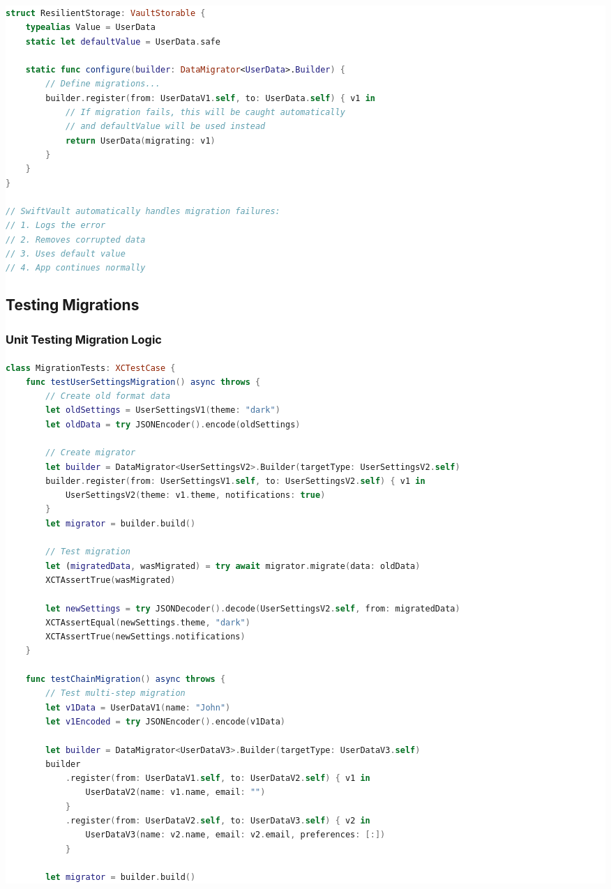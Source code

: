 ```swift
struct ResilientStorage: VaultStorable {
    typealias Value = UserData
    static let defaultValue = UserData.safe
    
    static func configure(builder: DataMigrator<UserData>.Builder) {
        // Define migrations...
        builder.register(from: UserDataV1.self, to: UserData.self) { v1 in
            // If migration fails, this will be caught automatically
            // and defaultValue will be used instead
            return UserData(migrating: v1)
        }
    }
}

// SwiftVault automatically handles migration failures:
// 1. Logs the error
// 2. Removes corrupted data
// 3. Uses default value
// 4. App continues normally
```

## Testing Migrations

### Unit Testing Migration Logic

```swift
class MigrationTests: XCTestCase {
    func testUserSettingsMigration() async throws {
        // Create old format data
        let oldSettings = UserSettingsV1(theme: "dark")
        let oldData = try JSONEncoder().encode(oldSettings)
        
        // Create migrator
        let builder = DataMigrator<UserSettingsV2>.Builder(targetType: UserSettingsV2.self)
        builder.register(from: UserSettingsV1.self, to: UserSettingsV2.self) { v1 in
            UserSettingsV2(theme: v1.theme, notifications: true)
        }
        let migrator = builder.build()
        
        // Test migration
        let (migratedData, wasMigrated) = try await migrator.migrate(data: oldData)
        XCTAssertTrue(wasMigrated)
        
        let newSettings = try JSONDecoder().decode(UserSettingsV2.self, from: migratedData)
        XCTAssertEqual(newSettings.theme, "dark")
        XCTAssertTrue(newSettings.notifications)
    }
    
    func testChainMigration() async throws {
        // Test multi-step migration
        let v1Data = UserDataV1(name: "John")
        let v1Encoded = try JSONEncoder().encode(v1Data)
        
        let builder = DataMigrator<UserDataV3>.Builder(targetType: UserDataV3.self)
        builder
            .register(from: UserDataV1.self, to: UserDataV2.self) { v1 in
                UserDataV2(name: v1.name, email: "")
            }
            .register(from: UserDataV2.self, to: UserDataV3.self) { v2 in
                UserDataV3(name: v2.name, email: v2.email, preferences: [:])
            }
        
        let migrator = builder.build()
```